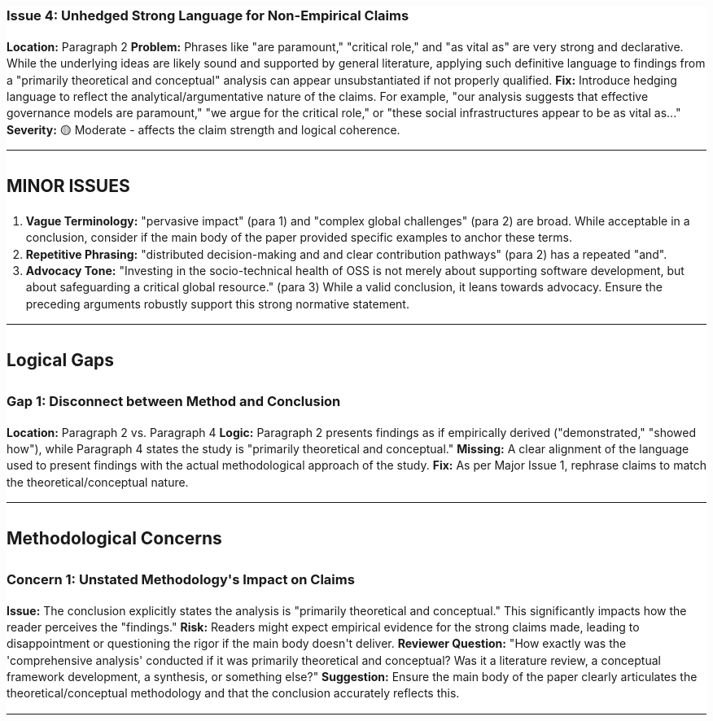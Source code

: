 ### Issue 4: Unhedged Strong Language for Non-Empirical Claims
**Location:** Paragraph 2
**Problem:** Phrases like "are paramount," "critical role," and "as vital as" are very strong and declarative. While the underlying ideas are likely sound and supported by general literature, applying such definitive language to findings from a "primarily theoretical and conceptual" analysis can appear unsubstantiated if not properly qualified.
**Fix:** Introduce hedging language to reflect the analytical/argumentative nature of the claims. For example, "our analysis suggests that effective governance models are paramount," "we argue for the critical role," or "these social infrastructures appear to be as vital as..."
**Severity:** 🟡 Moderate - affects the claim strength and logical coherence.

---

## MINOR ISSUES

1.  **Vague Terminology:** "pervasive impact" (para 1) and "complex global challenges" (para 2) are broad. While acceptable in a conclusion, consider if the main body of the paper provided specific examples to anchor these terms.
2.  **Repetitive Phrasing:** "distributed decision-making and and clear contribution pathways" (para 2) has a repeated "and".
3.  **Advocacy Tone:** "Investing in the socio-technical health of OSS is not merely about supporting software development, but about safeguarding a critical global resource." (para 3) While a valid conclusion, it leans towards advocacy. Ensure the preceding arguments robustly support this strong normative statement.

---

## Logical Gaps

### Gap 1: Disconnect between Method and Conclusion
**Location:** Paragraph 2 vs. Paragraph 4
**Logic:** Paragraph 2 presents findings as if empirically derived ("demonstrated," "showed how"), while Paragraph 4 states the study is "primarily theoretical and conceptual."
**Missing:** A clear alignment of the language used to present findings with the actual methodological approach of the study.
**Fix:** As per Major Issue 1, rephrase claims to match the theoretical/conceptual nature.

---

## Methodological Concerns

### Concern 1: Unstated Methodology's Impact on Claims
**Issue:** The conclusion explicitly states the analysis is "primarily theoretical and conceptual." This significantly impacts how the reader perceives the "findings."
**Risk:** Readers might expect empirical evidence for the strong claims made, leading to disappointment or questioning the rigor if the main body doesn't deliver.
**Reviewer Question:** "How exactly was the 'comprehensive analysis' conducted if it was primarily theoretical and conceptual? Was it a literature review, a conceptual framework development, a synthesis, or something else?"
**Suggestion:** Ensure the main body of the paper clearly articulates the theoretical/conceptual methodology and that the conclusion accurately reflects this.

---